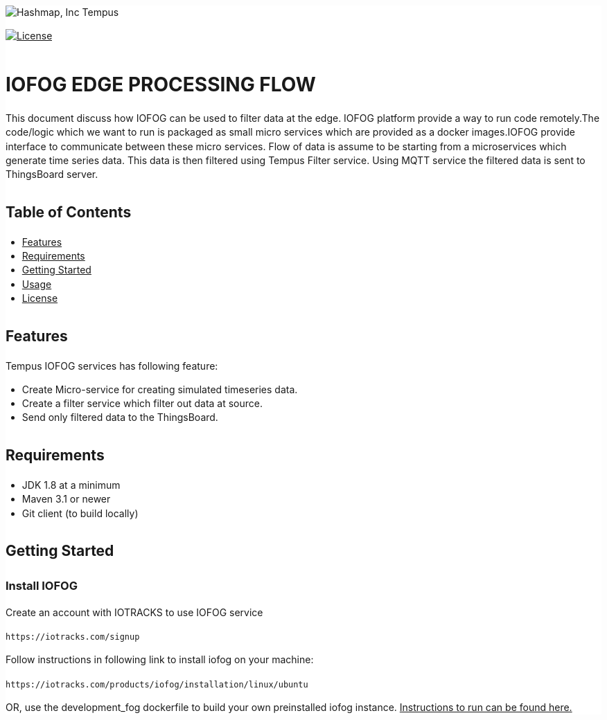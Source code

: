 <img src="https://github.com/hashmapinc/hashmap.github.io/blob/master/images/tempus/TempusLogoBlack2.png" width="910" height="245" alt="Hashmap, Inc Tempus"/>

[![License](http://img.shields.io/:license-Apache%202-blue.svg)](http://www.apache.org/licenses/LICENSE-2.0.txt)

# IOFOG EDGE PROCESSING FLOW
This document discuss how IOFOG can be used to filter data at the edge. IOFOG platform provide a way to run code remotely.The code/logic which we want to run is packaged as small micro services which are provided as a docker images.IOFOG provide interface to communicate between 
these micro services. Flow of data is assume to be starting from a microservices which generate time series data. This data is then filtered using Tempus Filter service. Using MQTT service the filtered data is sent to ThingsBoard server. 
## Table of Contents

- [Features](#features)
- [Requirements](#requirements)
- [Getting Started](#getting-started)
- [Usage](#usage)
- [License](#license)

## Features

Tempus IOFOG services has following feature:

* Create Micro-service for creating simulated timeseries data.
* Create a filter service which filter out data at source. 
* Send only filtered data to the ThingsBoard.


## Requirements

* JDK 1.8 at a minimum
* Maven 3.1 or newer
* Git client (to build locally)


## Getting Started

### Install IOFOG


Create an account with IOTRACKS to use IOFOG service

    https://iotracks.com/signup
       
Follow instructions in following link to install iofog on your machine:

    https://iotracks.com/products/iofog/installation/linux/ubuntu

OR, use the development_fog dockerfile to build your own preinstalled iofog instance. [Instructions to run can be found here.](development_fog/README.md)
    